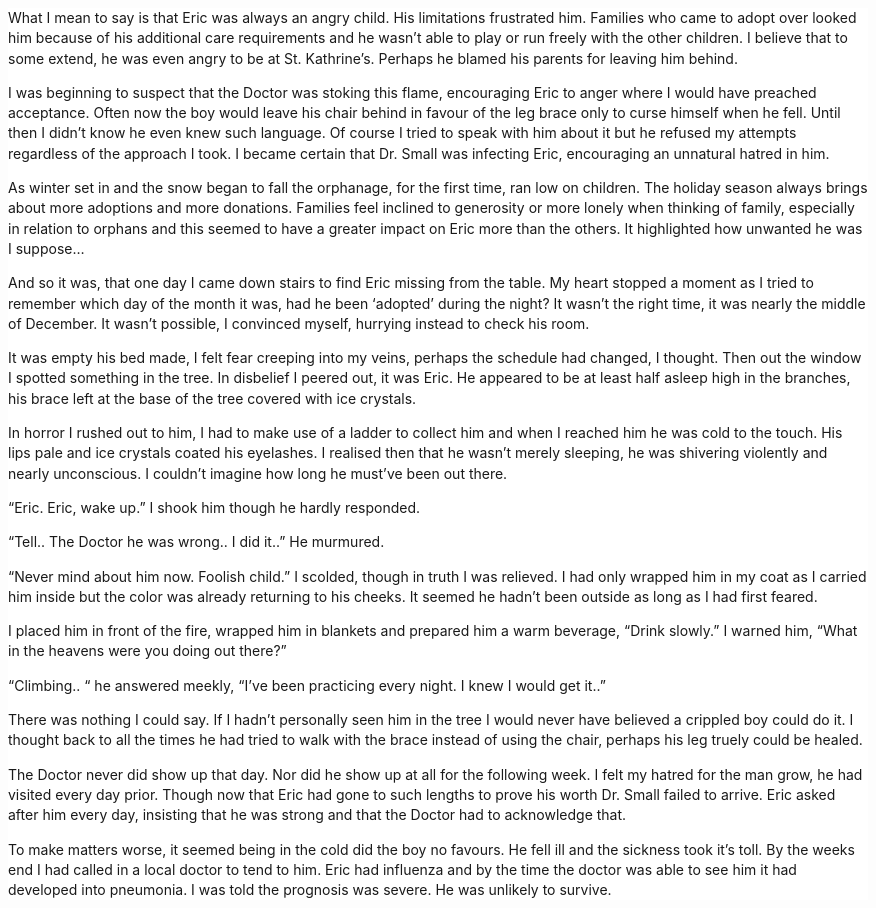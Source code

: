 What I mean to say is that Eric was always an angry child. His limitations frustrated him. Families who came to adopt over looked him because of his additional care requirements and he wasn’t able to play or run freely with the other children. I believe that to some extend, he was even angry to be at St. Kathrine’s. Perhaps he blamed his parents for leaving him behind. 

I was beginning to suspect that the Doctor was stoking this flame, encouraging Eric to anger where I would have preached acceptance. Often now the boy would leave his chair behind in favour of the leg brace only to curse himself when he fell. Until then I didn’t know he even knew such language. Of course I tried to speak with him about it but he refused my attempts regardless of the approach I took. I became certain that Dr. Small was infecting Eric, encouraging an unnatural hatred in him.

As winter set in and the snow began to fall the orphanage, for the first time, ran low on children. The holiday season always brings about more adoptions and more donations. Families feel inclined to generosity or more lonely when thinking of family, especially in relation to orphans and this seemed to have a greater impact on Eric more than the others. It highlighted how unwanted he was I suppose…

And so it was, that one day I came down stairs to find Eric missing from the table. My heart stopped a moment as I tried to remember which day of the month it was, had he been ‘adopted’ during the night? It wasn’t the right time, it was nearly the middle of December. It wasn’t possible, I convinced myself, hurrying instead to check his room. 

It was empty his bed made, I felt fear creeping into my veins, perhaps the schedule had changed, I thought. Then out the window I spotted something in the tree. In disbelief I peered out, it was Eric. He appeared to be at least half asleep high in the branches, his brace left at the base of the tree covered with ice crystals. 

In horror I rushed out to him, I had to make use of a ladder to collect him and when I reached him he was cold to the touch. His lips pale and ice crystals coated his eyelashes. I realised then that he wasn’t merely sleeping, he was shivering violently and nearly unconscious. I couldn’t imagine how long he must’ve been out there.  

“Eric. Eric, wake up.” I shook him though he hardly responded. 

“Tell.. The Doctor he was wrong.. I did it..” He murmured. 

“Never mind about him now. Foolish child.” I scolded, though in truth I was relieved. I had only wrapped him in my coat as I carried him inside but the color was already returning to his cheeks. It seemed he hadn’t been outside as long as I had first feared. 

I placed him in front of the fire, wrapped him in blankets and prepared him a warm beverage, “Drink slowly.” I warned him, “What in the heavens were you doing out there?”

“Climbing.. “ he answered meekly, “I’ve been practicing every night. I knew I would get it..”  

There was nothing I could say. If I hadn’t personally seen him in the tree I would never have believed a crippled boy could do it. I thought back to all the times he had tried to walk with the brace instead of using the chair, perhaps his leg truely could be healed. 

The Doctor never did show up that day. Nor did he show up at all for the following week. I felt my hatred for the man grow, he had visited every day prior. Though now that Eric had gone to such lengths to prove his worth Dr. Small failed to arrive. Eric asked after him every day, insisting that he was strong and that the Doctor had to acknowledge that. 

To make matters worse, it seemed being in the cold did the boy no favours. He fell ill and the sickness took it’s toll. By the weeks end I had called in a local doctor to tend to him. Eric had influenza and by the time the doctor was able to see him it had developed into pneumonia. I was told the prognosis was severe. He was unlikely to survive. 
